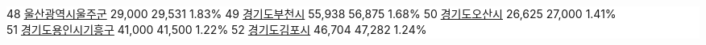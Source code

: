   <tr class="item">
    <td>48</td>
    <td><a href="/apt/울산광역시울주군">울산광역시울주군</a></td>
    <td>29,000</td>
    <td>29,531</td>
    <td>1.83%</td>
  </tr>

  <tr class="item">
    <td>49</td>
    <td><a href="/apt/경기도부천시">경기도부천시</a></td>
    <td>55,938</td>
    <td>56,875</td>
    <td>1.68%</td>
  </tr>

  <tr class="item">
    <td>50</td>
    <td><a href="/apt/경기도오산시">경기도오산시</a></td>
    <td>26,625</td>
    <td>27,000</td>
    <td>1.41%</td>
  </tr>

  <tr>
    <td colspan="5">
      <script async src="https://pagead2.googlesyndication.com/pagead/js/adsbygoogle.js?client=ca-pub-3485438051770037"
          crossorigin="anonymous"></script>
      <ins class="adsbygoogle"
          style="display:block; text-align:center;"
          data-ad-layout="in-article"
          data-ad-format="fluid"
          data-ad-client="ca-pub-3485438051770037"
          data-ad-slot="2046582130"></ins>
      <script>
          (adsbygoogle = window.adsbygoogle || []).push({});
      </script>
    </td>
  </tr>            
            
  <tr class="item">
    <td>51</td>
    <td><a href="/apt/경기도용인시기흥구">경기도용인시기흥구</a></td>
    <td>41,000</td>
    <td>41,500</td>
    <td>1.22%</td>
  </tr>

  <tr class="item">
    <td>52</td>
    <td><a href="/apt/경기도김포시">경기도김포시</a></td>
    <td>46,704</td>
    <td>47,282</td>
    <td>1.24%</td>
  </tr>
